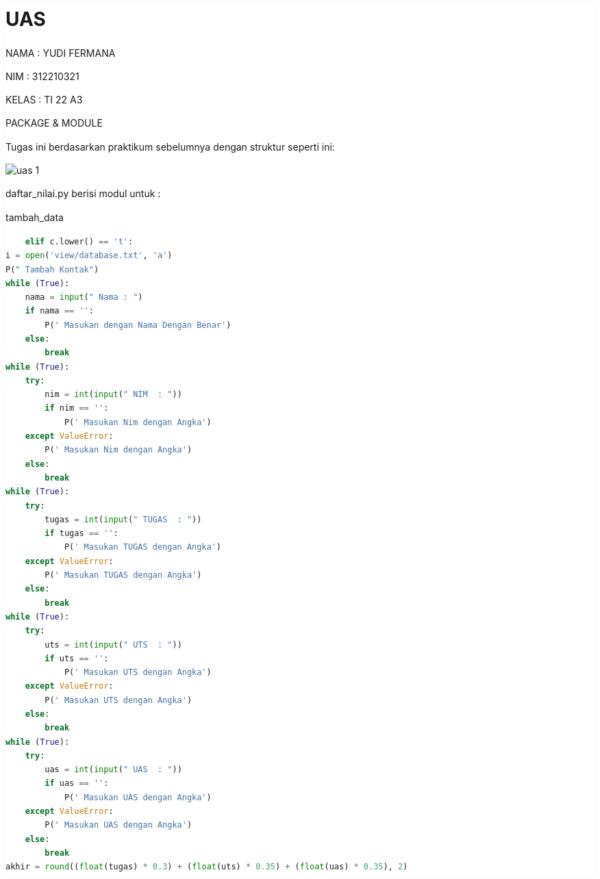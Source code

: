 # UAS


NAMA : YUDI FERMANA

NIM : 312210321

KELAS : TI 22 A3

PACKAGE & MODULE

Tugas ini berdasarkan praktikum sebelumnya dengan struktur seperti ini:

![uas 1](https://user-images.githubusercontent.com/115516653/211435008-ff09e6d4-8930-4207-9c25-7481da2b8fbd.png)

daftar_nilai.py berisi modul untuk :

tambah_data

```python
    elif c.lower() == 't':
i = open('view/database.txt', 'a')
P(" Tambah Kontak")
while (True):
    nama = input(" Nama : ")
    if nama == '':
        P(' Masukan dengan Nama Dengan Benar')
    else:
        break
while (True):
    try:
        nim = int(input(" NIM  : "))
        if nim == '':
            P(' Masukan Nim dengan Angka')
    except ValueError:
        P(' Masukan Nim dengan Angka')
    else:
        break
while (True):
    try:
        tugas = int(input(" TUGAS  : "))
        if tugas == '':
            P(' Masukan TUGAS dengan Angka')
    except ValueError:
        P(' Masukan TUGAS dengan Angka')
    else:
        break
while (True):
    try:
        uts = int(input(" UTS  : "))
        if uts == '':
            P(' Masukan UTS dengan Angka')
    except ValueError:
        P(' Masukan UTS dengan Angka')
    else:
        break
while (True):
    try:
        uas = int(input(" UAS  : "))
        if uas == '':
            P(' Masukan UAS dengan Angka')
    except ValueError:
        P(' Masukan UAS dengan Angka')
    else:
        break
akhir = round((float(tugas) * 0.3) + (float(uts) * 0.35) + (float(uas) * 0.35), 2)
```